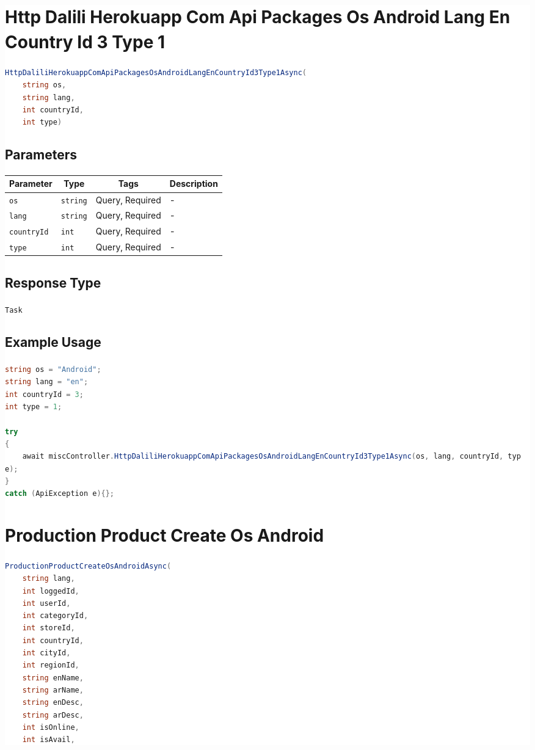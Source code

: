 
# Http Dalili Herokuapp Com Api Packages Os Android Lang En Country Id 3 Type 1

```csharp
HttpDaliliHerokuappComApiPackagesOsAndroidLangEnCountryId3Type1Async(
    string os,
    string lang,
    int countryId,
    int type)
```

## Parameters

| Parameter | Type | Tags | Description |
|  --- | --- | --- | --- |
| `os` | `string` | Query, Required | - |
| `lang` | `string` | Query, Required | - |
| `countryId` | `int` | Query, Required | - |
| `type` | `int` | Query, Required | - |

## Response Type

`Task`

## Example Usage

```csharp
string os = "Android";
string lang = "en";
int countryId = 3;
int type = 1;

try
{
    await miscController.HttpDaliliHerokuappComApiPackagesOsAndroidLangEnCountryId3Type1Async(os, lang, countryId, type);
}
catch (ApiException e){};
```


# Production Product Create Os Android

```csharp
ProductionProductCreateOsAndroidAsync(
    string lang,
    int loggedId,
    int userId,
    int categoryId,
    int storeId,
    int countryId,
    int cityId,
    int regionId,
    string enName,
    string arName,
    string enDesc,
    string arDesc,
    int isOnline,
    int isAvail,
```